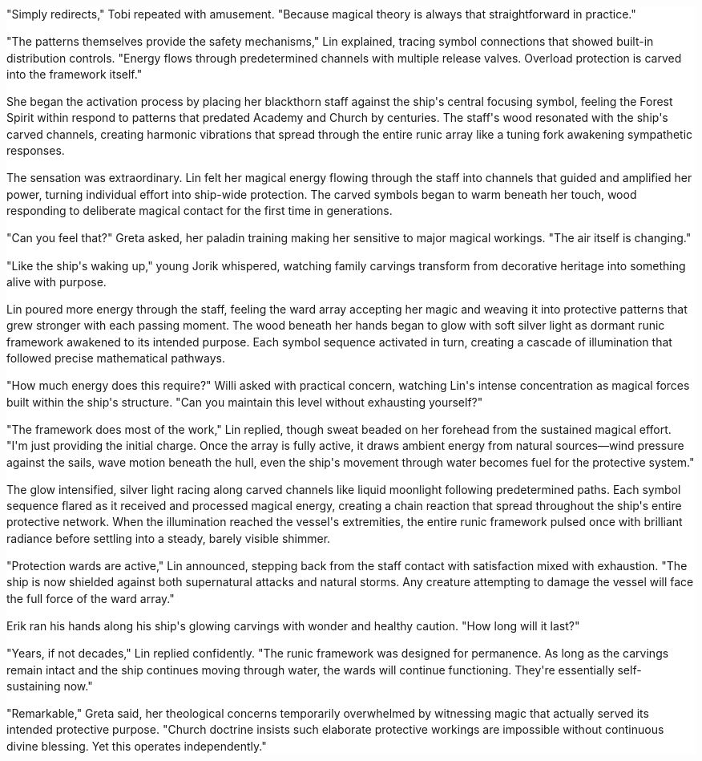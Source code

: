 "Simply redirects," Tobi repeated with amusement. "Because magical theory is always that straightforward in practice."

"The patterns themselves provide the safety mechanisms," Lin explained, tracing symbol connections that showed built-in distribution controls. "Energy flows through predetermined channels with multiple release valves. Overload protection is carved into the framework itself."

She began the activation process by placing her blackthorn staff against the ship's central focusing symbol, feeling the Forest Spirit within respond to patterns that predated Academy and Church by centuries. The staff's wood resonated with the ship's carved channels, creating harmonic vibrations that spread through the entire runic array like a tuning fork awakening sympathetic responses.

The sensation was extraordinary. Lin felt her magical energy flowing through the staff into channels that guided and amplified her power, turning individual effort into ship-wide protection. The carved symbols began to warm beneath her touch, wood responding to deliberate magical contact for the first time in generations.

"Can you feel that?" Greta asked, her paladin training making her sensitive to major magical workings. "The air itself is changing."

"Like the ship's waking up," young Jorik whispered, watching family carvings transform from decorative heritage into something alive with purpose.

Lin poured more energy through the staff, feeling the ward array accepting her magic and weaving it into protective patterns that grew stronger with each passing moment. The wood beneath her hands began to glow with soft silver light as dormant runic framework awakened to its intended purpose. Each symbol sequence activated in turn, creating a cascade of illumination that followed precise mathematical pathways.

"How much energy does this require?" Willi asked with practical concern, watching Lin's intense concentration as magical forces built within the ship's structure. "Can you maintain this level without exhausting yourself?"

"The framework does most of the work," Lin replied, though sweat beaded on her forehead from the sustained magical effort. "I'm just providing the initial charge. Once the array is fully active, it draws ambient energy from natural sources—wind pressure against the sails, wave motion beneath the hull, even the ship's movement through water becomes fuel for the protective system."

The glow intensified, silver light racing along carved channels like liquid moonlight following predetermined paths. Each symbol sequence flared as it received and processed magical energy, creating a chain reaction that spread throughout the ship's entire protective network. When the illumination reached the vessel's extremities, the entire runic framework pulsed once with brilliant radiance before settling into a steady, barely visible shimmer.

"Protection wards are active," Lin announced, stepping back from the staff contact with satisfaction mixed with exhaustion. "The ship is now shielded against both supernatural attacks and natural storms. Any creature attempting to damage the vessel will face the full force of the ward array."

Erik ran his hands along his ship's glowing carvings with wonder and healthy caution. "How long will it last?"

"Years, if not decades," Lin replied confidently. "The runic framework was designed for permanence. As long as the carvings remain intact and the ship continues moving through water, the wards will continue functioning. They're essentially self-sustaining now."

"Remarkable," Greta said, her theological concerns temporarily overwhelmed by witnessing magic that actually served its intended protective purpose. "Church doctrine insists such elaborate protective workings are impossible without continuous divine blessing. Yet this operates independently."
